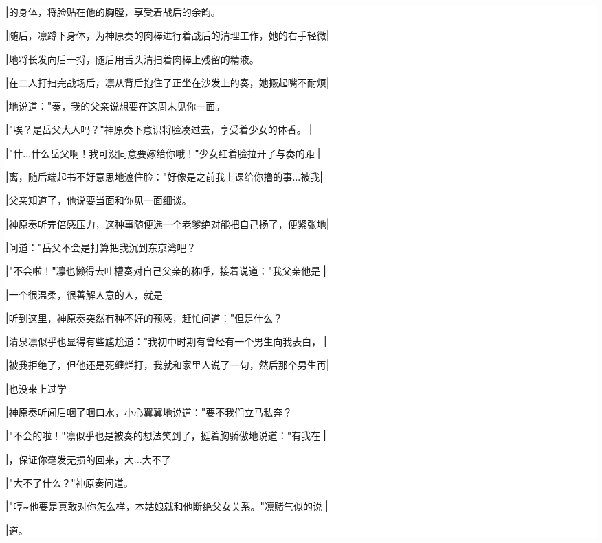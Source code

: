 |的身体，将脸贴在他的胸膛，享受着战后的余韵。

|随后，凛蹲下身体，为神原奏的肉棒进行着战后的清理工作，她的右手轻微|

|地将长发向后一捋，随后用舌头清扫着肉棒上残留的精液。

|在二人打扫完战场后，凛从背后抱住了正坐在沙发上的奏，她撅起嘴不耐烦|

|地说道："奏，我的父亲说想要在这周末见你一面。

|"唉？是岳父大人吗？"神原奏下意识将脸凑过去，享受着少女的体香。    |

|"什...什么岳父啊！我可没同意要嫁给你哦！"少女红着脸拉开了与奏的距 |

|离，随后端起书不好意思地遮住脸："好像是之前我上课给你撸的事...被我|

|父亲知道了，他说要当面和你见一面细谈。

|神原奏听完倍感压力，这种事随便选一个老爹绝对能把自己扬了，便紧张地|

|问道："岳父不会是打算把我沉到东京湾吧？

|"不会啦！"凛也懒得去吐槽奏对自己父亲的称呼，接着说道："我父亲他是 |

|一个很温柔，很善解人意的人，就是

|听到这里，神原奏突然有种不好的预感，赶忙问道："但是什么？

|清泉凛似乎也显得有些尴尬道："我初中时期有曾经有一个男生向我表白， |

|被我拒绝了，但他还是死缠烂打，我就和家里人说了一句，然后那个男生再|

|也没来上过学

|神原奏听闻后咽了咽口水，小心翼翼地说道："要不我们立马私奔？

|"不会的啦！"凛似乎也是被奏的想法笑到了，挺着胸骄傲地说道："有我在 |

|，保证你毫发无损的回来，大...大不了

|"大不了什么？"神原奏问道。

|"哼~他要是真敢对你怎么样，本姑娘就和他断绝父女关系。"凛赌气似的说 |

|道。
